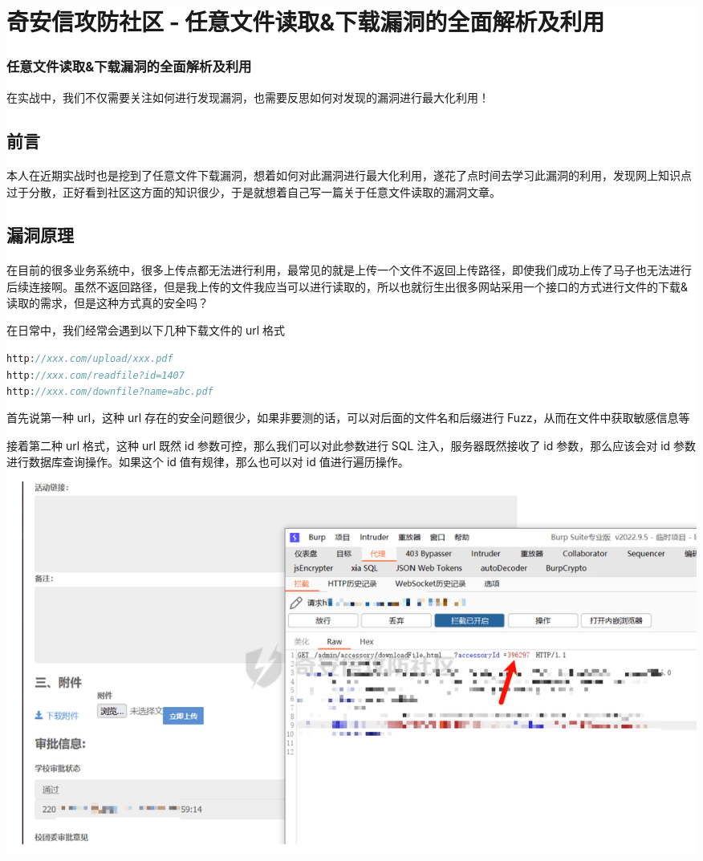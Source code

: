 

# 奇安信攻防社区 - 任意文件读取&下载漏洞的全面解析及利用

### 任意文件读取&下载漏洞的全面解析及利用

在实战中，我们不仅需要关注如何进行发现漏洞，也需要反思如何对发现的漏洞进行最大化利用！

## 前言

本人在近期实战时也是挖到了任意文件下载漏洞，想着如何对此漏洞进行最大化利用，遂花了点时间去学习此漏洞的利用，发现网上知识点过于分散，正好看到社区这方面的知识很少，于是就想着自己写一篇关于任意文件读取的漏洞文章。

## 漏洞原理

在目前的很多业务系统中，很多上传点都无法进行利用，最常见的就是上传一个文件不返回上传路径，即使我们成功上传了马子也无法进行后续连接啊。虽然不返回路径，但是我上传的文件我应当可以进行读取的，所以也就衍生出很多网站采用一个接口的方式进行文件的下载&读取的需求，但是这种方式真的安全吗？

在日常中，我们经常会遇到以下几种下载文件的 url 格式

```php
http://xxx.com/upload/xxx.pdf
http://xxx.com/readfile?id=1407
http://xxx.com/downfile?name=abc.pdf
```

首先说第一种 url，这种 url 存在的安全问题很少，如果非要测的话，可以对后面的文件名和后缀进行 Fuzz，从而在文件中获取敏感信息等

接着第二种 url 格式，这种 url 既然 id 参数可控，那么我们可以对此参数进行 SQL 注入，服务器既然接收了 id 参数，那么应该会对 id 参数进行数据库查询操作。如果这个 id 值有规律，那么也可以对 id 值进行遍历操作。

![image.png](assets/1704273793-9a5bcd8ce3e62c935366df5c18700885.png)
